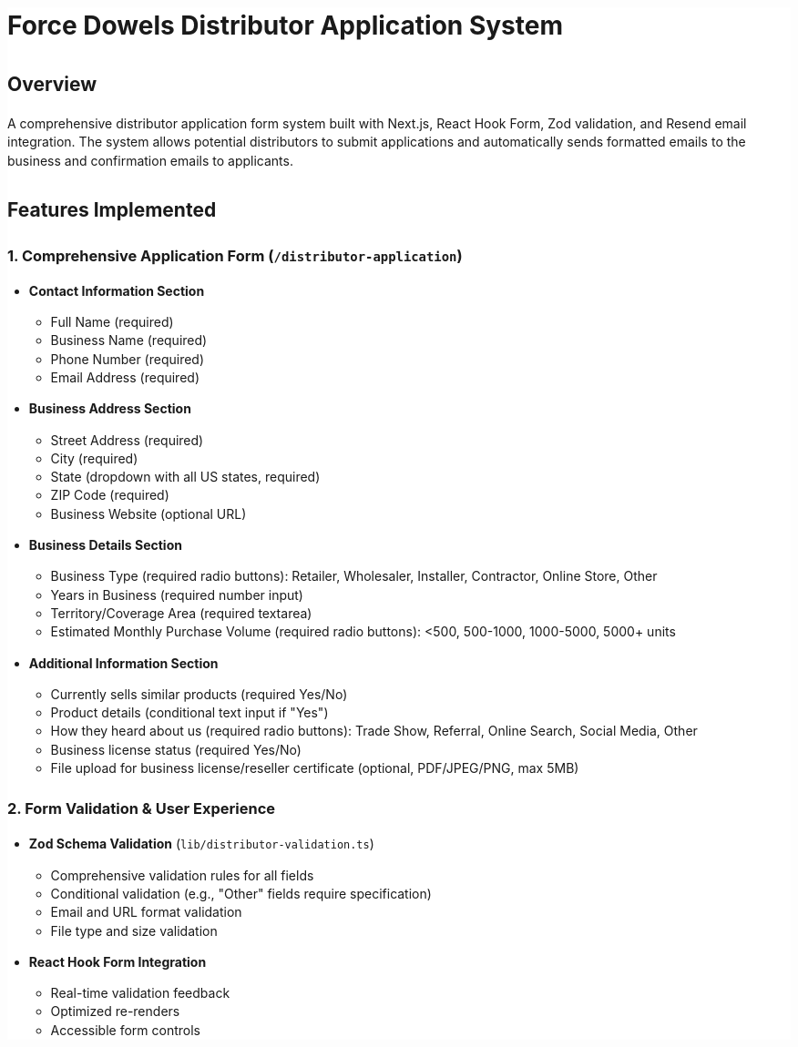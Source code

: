 # Force Dowels Distributor Application System

## Overview
A comprehensive distributor application form system built with Next.js, React Hook Form, Zod validation, and Resend email integration. The system allows potential distributors to submit applications and automatically sends formatted emails to the business and confirmation emails to applicants.

## Features Implemented

### 1. **Comprehensive Application Form** (`/distributor-application`)
- **Contact Information Section**
  - Full Name (required)
  - Business Name (required)
  - Phone Number (required)
  - Email Address (required)

- **Business Address Section**
  - Street Address (required)
  - City (required)
  - State (dropdown with all US states, required)
  - ZIP Code (required)
  - Business Website (optional URL)

- **Business Details Section**
  - Business Type (required radio buttons): Retailer, Wholesaler, Installer, Contractor, Online Store, Other
  - Years in Business (required number input)
  - Territory/Coverage Area (required textarea)
  - Estimated Monthly Purchase Volume (required radio buttons): <500, 500-1000, 1000-5000, 5000+ units

- **Additional Information Section**
  - Currently sells similar products (required Yes/No)
  - Product details (conditional text input if "Yes")
  - How they heard about us (required radio buttons): Trade Show, Referral, Online Search, Social Media, Other
  - Business license status (required Yes/No)
  - File upload for business license/reseller certificate (optional, PDF/JPEG/PNG, max 5MB)

### 2. **Form Validation & User Experience**
- **Zod Schema Validation** (`lib/distributor-validation.ts`)
  - Comprehensive validation rules for all fields
  - Conditional validation (e.g., "Other" fields require specification)
  - Email and URL format validation
  - File type and size validation

- **React Hook Form Integration**
  - Real-time validation feedback
  - Optimized re-renders
  - Accessible form controls
